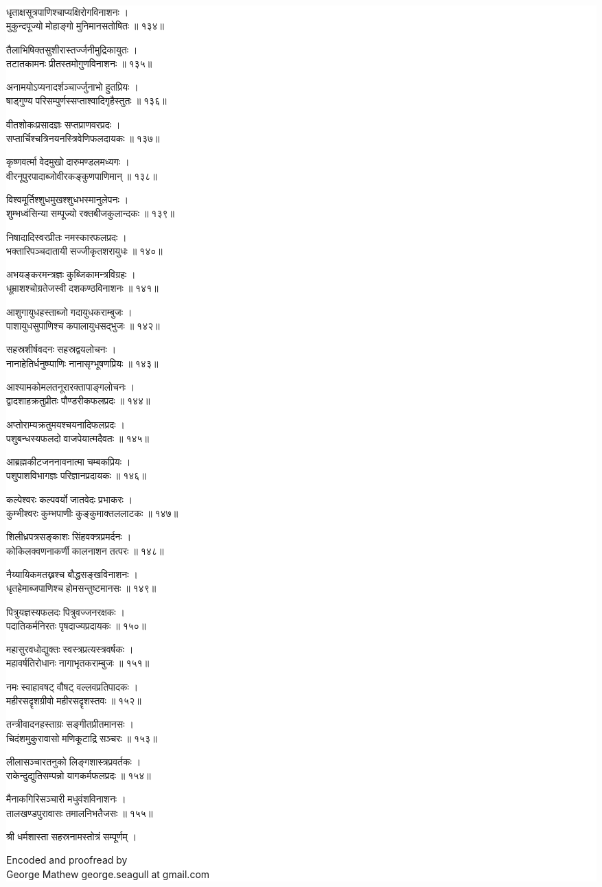 धृताक्षसूत्रपाणिश्चाप्यक्षिरोगविनाशनः ।  
मुकुन्दपूज्यो मोहाङ्गो मुनिमानसतोषितः ॥ १३४॥  
  
तैलाभिषिक्तसुशीरास्तर्ज्जनीमुद्रिकायुतः ।  
तटातकामनः प्रीतस्तमोग़ुणविनाशनः ॥ १३५॥  
  
अनामयोऽप्यनादर्शञ्चार्ज्जुनाभो हुतप्रियः ।  
षाड्गुण्य परिसम्पुर्णस्सप्ताश्वादिगृहैस्तुतः ॥ १३६॥  
  
वीतशोकःप्रसादज्ञः सप्तप्राणवरप्रदः ।  
सप्तार्चिश्चत्रिनयनस्त्रिवेणिफलदायकः ॥ १३७॥  
  
कृष्णवर्त्मा वेदमुखो दारुमण्डलमध्यगः ।  
वीरनूपुरपादाब्जोवीरकङ्कुणपाणिमान् ॥ १३८॥  
  
विश्वमूर्तिश्शुधमुखश्शुधभस्मानुलेपनः ।  
शुम्भध्वंसिन्या सम्पूज्यो रक्तबीजकुलान्दकः ॥ १३९॥  
  
निषादादिस्वरप्रीतः नमस्कारफलप्रदः ।  
भक्तारिपञ्चदातायी सज्जीकृतशरायुधः ॥ १४०॥  
  
अभयङ्करमन्त्रज्ञः कुब्जिकामन्त्रविग्रहः ।  
धूम्राशश्चोग्रतेजस्वी दशकण्ठविनाशनः ॥ १४१॥  
  
आशुगायुधहस्ताब्जो गदायुधकराम्बुजः ।  
पाशायुधसुपाणिश्च कपालायुधसद्भुजः ॥ १४२॥  
  
सहस्रशीर्षवदनः सहस्रद्वयलोचनः ।  
नानाहेतिर्धनुष्प्पाणिः नानासृग्भूषणप्रियः ॥ १४३॥  
  
आश्यामकोमलतनूरारक्तापाङ्गलोचनः ।  
द्वादशाहक्रतुप्रीतः पौण्डरीकफलप्रदः ॥ १४४॥  
  
अप्तोराम्यक्रतुमयश्चयनादिफलप्रदः ।  
पशुबन्धस्यफलदो वाजपेयात्मदैवतः ॥ १४५॥  
  
आब्रह्मकीटजननावनात्मा चम्बकप्रियः ।  
पशुपाशविभागज्ञः परिज्ञानप्रदायकः ॥ १४६॥  
  
कल्पेश्वरः कल्पवर्यो जातवेदः प्रभाकरः ।  
कुम्भीश्वरः कुम्भपाणीः कुङ्कुमाक्तललाटकः ॥ १४७॥  
  
शिलीध्रपत्रसङ्काशः सिंहवक्त्रप्रमर्दनः ।  
कोकिलक्वणनाकर्णी कालनाशन तत्परः ॥ १४८॥  
  
नैय्यायिकमतख्नश्च बौद्धसङ्खविनाशनः ।  
धृतहेमाब्जपाणिश्च होमसन्तुष्टमानसः ॥ १४९॥  
  
पित्रुयज्ञस्यफलदः पित्रुवज्जनरक्षकः ।  
पदातिकर्मनिरतः पृषदाज्यप्रदायकः ॥ १५०॥  
  
महासुरवधोद्युक्तः स्वस्त्रप्रत्यस्त्रवर्षकः ।  
महावर्षतिरोधानः नागाभृतकराम्बुजः ॥ १५१॥  
  
नमः स्वाहावषट् वौषट् वल्लवप्रतिपादकः ।  
महीरसदॄशग्रीवो महीरसदॄशस्तवः ॥ १५२॥  
  
तन्त्रीवादनहस्ताग्रः सङ्गीतप्रीतमानसः ।  
चिदंशमुकुरावासो मणिकूटाद्रि सञ्चरः ॥ १५३॥  
  
लीलासञ्चारतनुको लिङ्गशास्त्रप्रवर्तकः ।  
राकेन्दुद्युतिसम्पन्नो यागकर्मफलप्रदः ॥ १५४॥  
  
मैनाकगिरिसञ्चारी मधुवंशविनाशनः ।  
तालखण्डपुरावासः तमालनिभतैजसः ॥ १५५॥  
  
श्री धर्मशास्ता सहस्रनामस्तोत्रं सम्पूर्णम् ।  
  
Encoded and proofread by  
George Mathew george.seagull at gmail.com  
  
